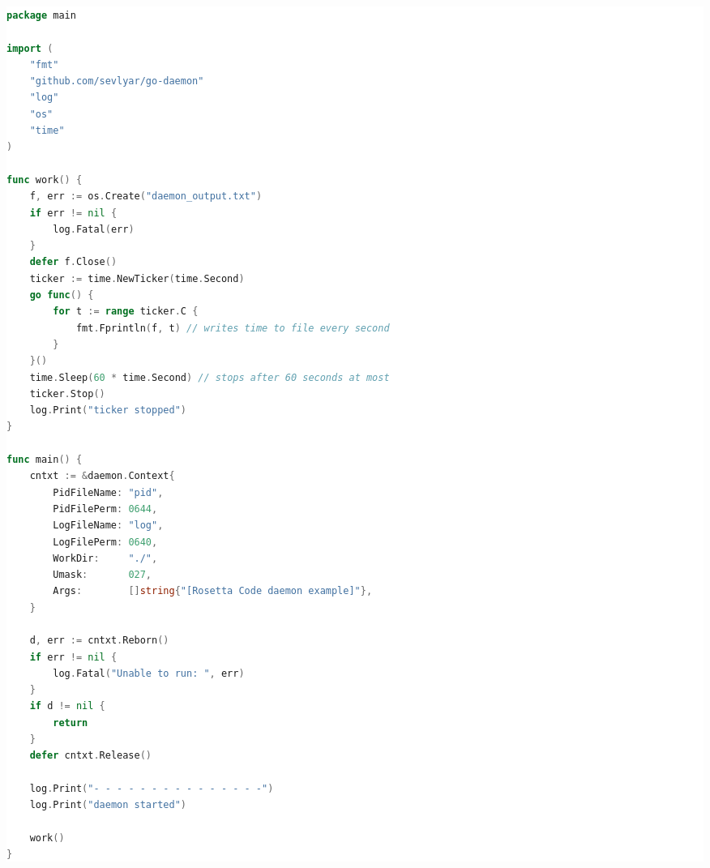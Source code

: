 ```go
package main

import (
    "fmt"
    "github.com/sevlyar/go-daemon"
    "log"
    "os"
    "time"
)

func work() {
    f, err := os.Create("daemon_output.txt")
    if err != nil {
        log.Fatal(err)
    }
    defer f.Close()
    ticker := time.NewTicker(time.Second)
    go func() {
        for t := range ticker.C {
            fmt.Fprintln(f, t) // writes time to file every second
        }
    }()
    time.Sleep(60 * time.Second) // stops after 60 seconds at most
    ticker.Stop()
    log.Print("ticker stopped")
}

func main() {
    cntxt := &daemon.Context{
        PidFileName: "pid",
        PidFilePerm: 0644,
        LogFileName: "log",
        LogFilePerm: 0640,
        WorkDir:     "./",
        Umask:       027,
        Args:        []string{"[Rosetta Code daemon example]"},
    }

    d, err := cntxt.Reborn()
    if err != nil {
        log.Fatal("Unable to run: ", err)
    }
    if d != nil {
        return
    }
    defer cntxt.Release()

    log.Print("- - - - - - - - - - - - - - -")
    log.Print("daemon started")

    work()
}
```
